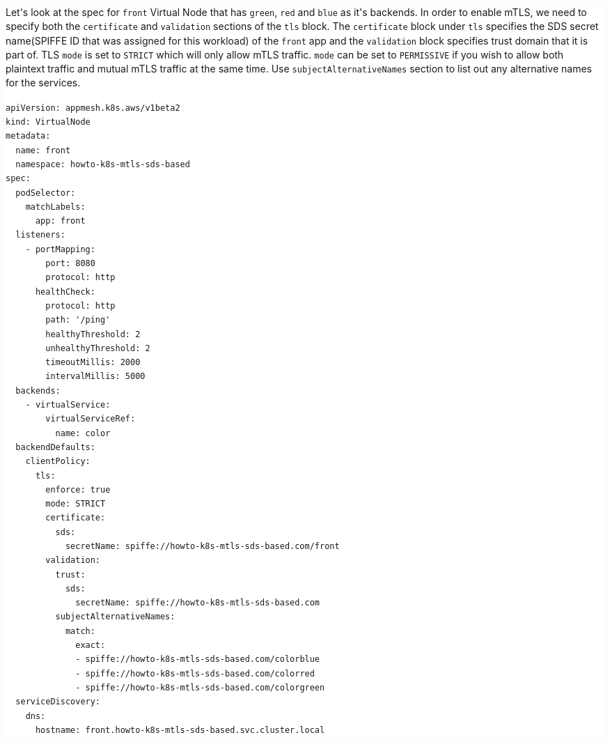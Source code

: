 Let's look at the spec for `front` Virtual Node that has `green`, `red` and `blue` as it's backends. In order to enable mTLS, we need to specify both the `certificate` and `validation` sections of the `tls` block. The `certificate` block under `tls` specifies the SDS secret name(SPIFFE ID that was assigned for this workload) of the `front` app and the `validation` block specifies trust domain that it is part of. TLS `mode` is set to `STRICT` which will only allow mTLS traffic. `mode` can be set to `PERMISSIVE` if you wish to allow both plaintext traffic and mutual mTLS traffic at the same time. Use `subjectAlternativeNames` section to list out any alternative names for the services.

```
apiVersion: appmesh.k8s.aws/v1beta2
kind: VirtualNode
metadata:
  name: front
  namespace: howto-k8s-mtls-sds-based
spec:
  podSelector:
    matchLabels:
      app: front
  listeners:
    - portMapping:
        port: 8080
        protocol: http
      healthCheck:
        protocol: http
        path: '/ping'
        healthyThreshold: 2
        unhealthyThreshold: 2
        timeoutMillis: 2000
        intervalMillis: 5000
  backends:
    - virtualService:
        virtualServiceRef:
          name: color
  backendDefaults:
    clientPolicy:
      tls:
        enforce: true
        mode: STRICT
        certificate:
          sds:
            secretName: spiffe://howto-k8s-mtls-sds-based.com/front
        validation:
          trust:
            sds:
              secretName: spiffe://howto-k8s-mtls-sds-based.com
          subjectAlternativeNames:
            match:
              exact:
              - spiffe://howto-k8s-mtls-sds-based.com/colorblue
              - spiffe://howto-k8s-mtls-sds-based.com/colorred
              - spiffe://howto-k8s-mtls-sds-based.com/colorgreen
  serviceDiscovery:
    dns:
      hostname: front.howto-k8s-mtls-sds-based.svc.cluster.local
```
